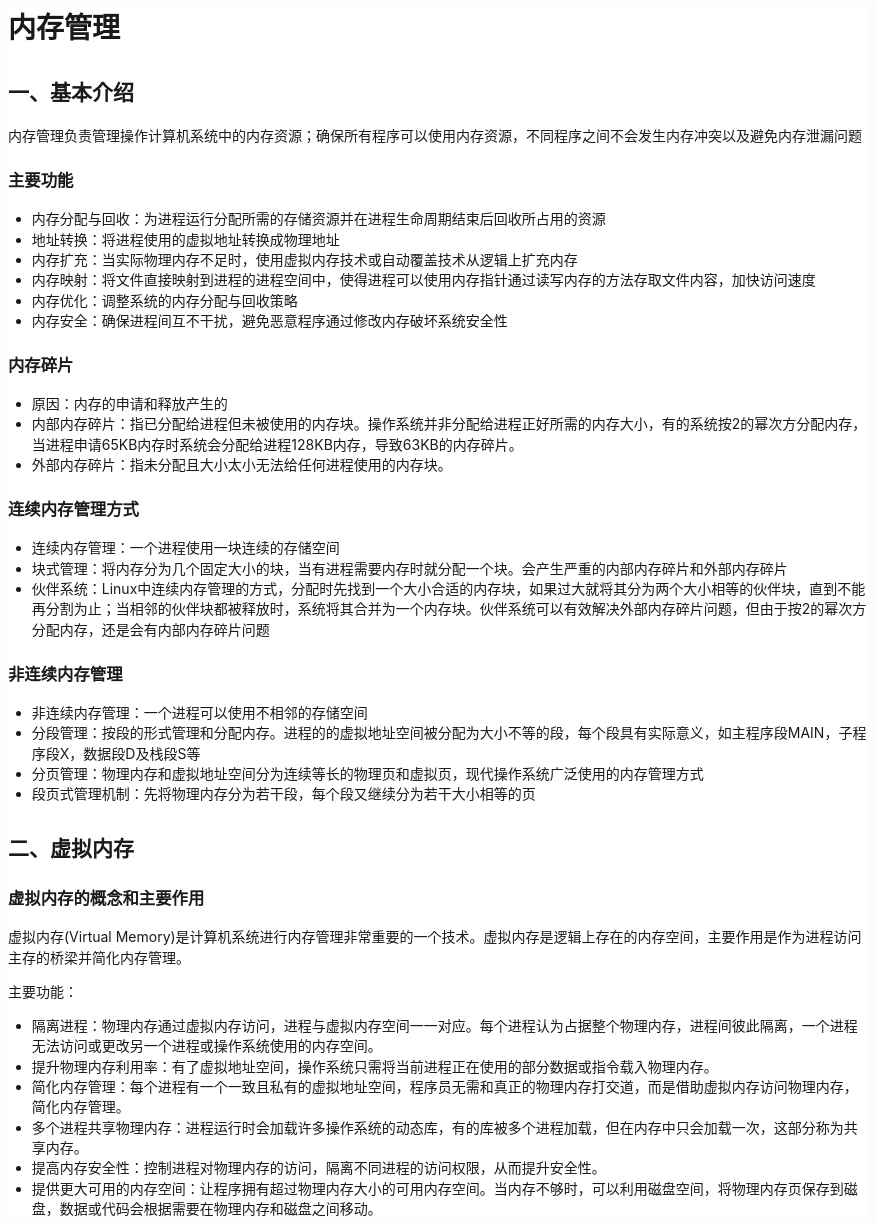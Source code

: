 # 内存管理

## 一、基本介绍

内存管理负责管理操作计算机系统中的内存资源；确保所有程序可以使用内存资源，不同程序之间不会发生内存冲突以及避免内存泄漏问题

### 主要功能

- 内存分配与回收：为进程运行分配所需的存储资源并在进程生命周期结束后回收所占用的资源
- 地址转换：将进程使用的虚拟地址转换成物理地址
- 内存扩充：当实际物理内存不足时，使用虚拟内存技术或自动覆盖技术从逻辑上扩充内存
- 内存映射：将文件直接映射到进程的进程空间中，使得进程可以使用内存指针通过读写内存的方法存取文件内容，加快访问速度
- 内存优化：调整系统的内存分配与回收策略
- 内存安全：确保进程间互不干扰，避免恶意程序通过修改内存破坏系统安全性

### 内存碎片

- 原因：内存的申请和释放产生的
- 内部内存碎片：指已分配给进程但未被使用的内存块。操作系统并非分配给进程正好所需的内存大小，有的系统按2的幂次方分配内存，当进程申请65KB内存时系统会分配给进程128KB内存，导致63KB的内存碎片。
- 外部内存碎片：指未分配且大小太小无法给任何进程使用的内存块。

### 连续内存管理方式

- 连续内存管理：一个进程使用一块连续的存储空间
- 块式管理：将内存分为几个固定大小的块，当有进程需要内存时就分配一个块。会产生严重的内部内存碎片和外部内存碎片
- 伙伴系统：Linux中连续内存管理的方式，分配时先找到一个大小合适的内存块，如果过大就将其分为两个大小相等的伙伴块，直到不能再分割为止；当相邻的伙伴块都被释放时，系统将其合并为一个内存块。伙伴系统可以有效解决外部内存碎片问题，但由于按2的幂次方分配内存，还是会有内部内存碎片问题

### 非连续内存管理

- 非连续内存管理：一个进程可以使用不相邻的存储空间
- 分段管理：按段的形式管理和分配内存。进程的的虚拟地址空间被分配为大小不等的段，每个段具有实际意义，如主程序段MAIN，子程序段X，数据段D及栈段S等
- 分页管理：物理内存和虚拟地址空间分为连续等长的物理页和虚拟页，现代操作系统广泛使用的内存管理方式
- 段页式管理机制：先将物理内存分为若干段，每个段又继续分为若干大小相等的页

## 二、虚拟内存

### 虚拟内存的概念和主要作用

虚拟内存(Virtual Memory)是计算机系统进行内存管理非常重要的一个技术。虚拟内存是逻辑上存在的内存空间，主要作用是作为进程访问主存的桥梁并简化内存管理。

主要功能：

- 隔离进程：物理内存通过虚拟内存访问，进程与虚拟内存空间一一对应。每个进程认为占据整个物理内存，进程间彼此隔离，一个进程无法访问或更改另一个进程或操作系统使用的内存空间。
- 提升物理内存利用率：有了虚拟地址空间，操作系统只需将当前进程正在使用的部分数据或指令载入物理内存。
- 简化内存管理：每个进程有一个一致且私有的虚拟地址空间，程序员无需和真正的物理内存打交道，而是借助虚拟内存访问物理内存，简化内存管理。
- 多个进程共享物理内存：进程运行时会加载许多操作系统的动态库，有的库被多个进程加载，但在内存中只会加载一次，这部分称为共享内存。
- 提高内存安全性：控制进程对物理内存的访问，隔离不同进程的访问权限，从而提升安全性。
- 提供更大可用的内存空间：让程序拥有超过物理内存大小的可用内存空间。当内存不够时，可以利用磁盘空间，将物理内存页保存到磁盘，数据或代码会根据需要在物理内存和磁盘之间移动。
